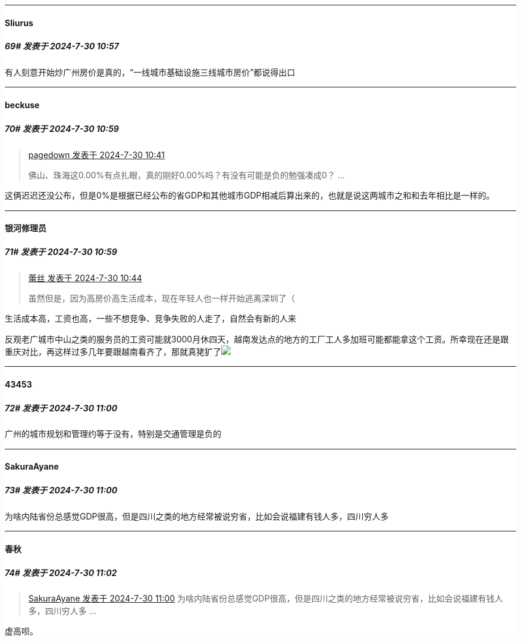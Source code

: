 *****

####  Sliurus  
##### 69#       发表于 2024-7-30 10:57

有人刻意开始炒广州房价是真的，“一线城市基础设施三线城市房价”都说得出口

*****

####  beckuse  
##### 70#       发表于 2024-7-30 10:59

<blockquote><a href="httphttps://bbs.saraba1st.com/2b/forum.php?mod=redirect&amp;goto=findpost&amp;pid=65741508&amp;ptid=2193271" target="_blank">pagedown 发表于 2024-7-30 10:41</a>

佛山、珠海这0.00%有点扎眼，真的刚好0.00%吗？有没有可能是负的勉强凑成0？ ...</blockquote>
这俩迟迟还没公布，但是0%是根据已经公布的省GDP和其他城市GDP相减后算出来的，也就是说这两城市之和和去年相比是一样的。

*****

####  银河修理员  
##### 71#       发表于 2024-7-30 10:59

<blockquote><a href="httphttps://bbs.saraba1st.com/2b/forum.php?mod=redirect&amp;goto=findpost&amp;pid=65741539&amp;ptid=2193271" target="_blank">蕾丝 发表于 2024-7-30 10:44</a>

虽然但是，因为高房价高生活成本，现在年轻人也一样开始逃离深圳了（</blockquote>
生活成本高，工资也高，一些不想竞争、竞争失败的人走了，自然会有新的人来

反观老广城市中山之类的服务员的工资可能就3000月休四天，越南发达点的地方的工厂工人多加班可能都能拿这个工资。所幸现在还是跟重庆对比，再这样过多几年要跟越南看齐了，那就真狫犷了<img src="https://static.saraba1st.com/image/smiley/animal2017/016.png" referrerpolicy="no-referrer">


*****

####  43453  
##### 72#       发表于 2024-7-30 11:00

广州的城市规划和管理约等于没有，特别是交通管理是负的

*****

####  SakuraAyane  
##### 73#       发表于 2024-7-30 11:00

为啥内陆省份总感觉GDP很高，但是四川之类的地方经常被说穷省，比如会说福建有钱人多，四川穷人多

*****

####  春秋  
##### 74#       发表于 2024-7-30 11:02

<blockquote><a href="httphttps://bbs.saraba1st.com/2b/forum.php?mod=redirect&amp;goto=findpost&amp;pid=65741766&amp;ptid=2193271" target="_blank">SakuraAyane 发表于 2024-7-30 11:00</a>
为啥内陆省份总感觉GDP很高，但是四川之类的地方经常被说穷省，比如会说福建有钱人多，四川穷人多 ...</blockquote>
虚高呗。
